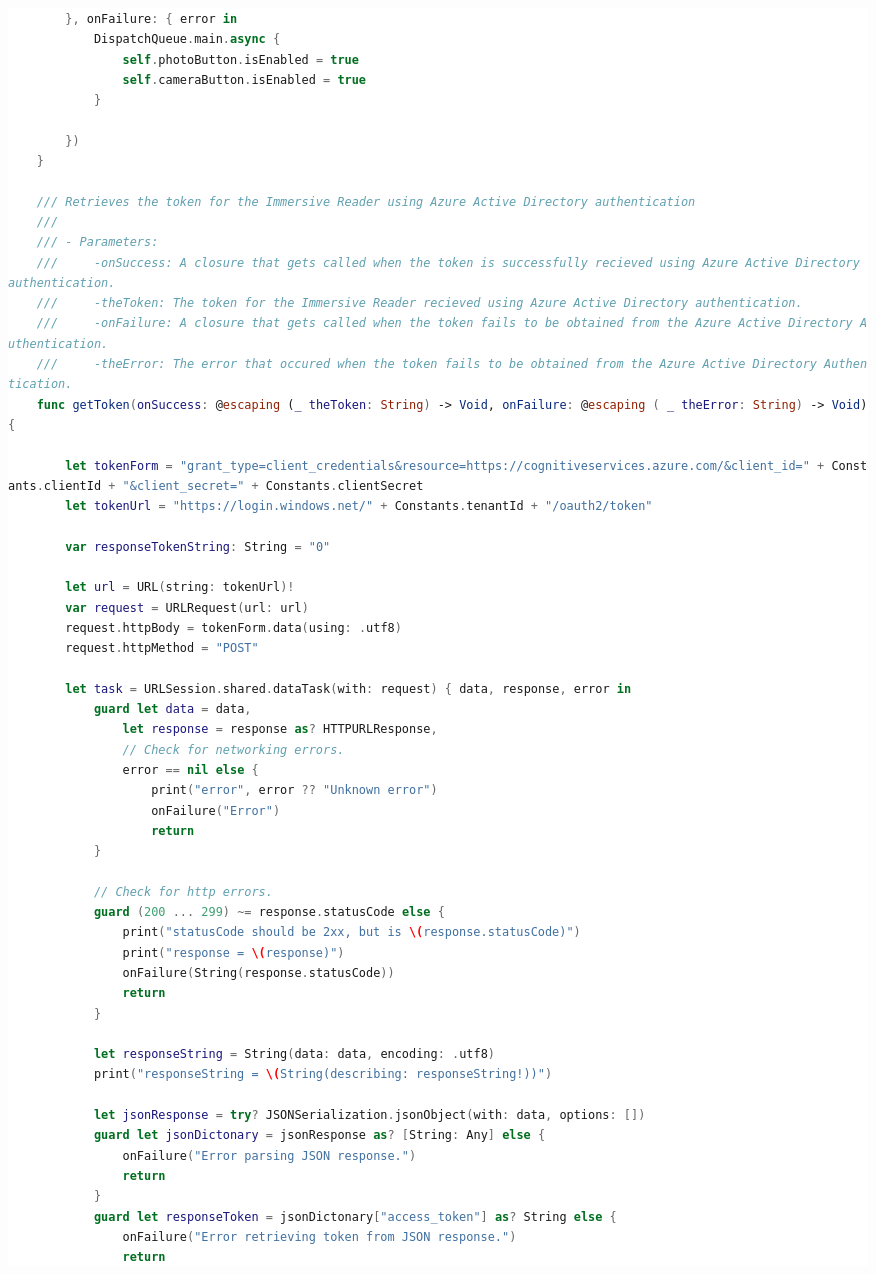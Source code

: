 ```swift
        }, onFailure: { error in
            DispatchQueue.main.async {
                self.photoButton.isEnabled = true
                self.cameraButton.isEnabled = true
            }
            
        })
    }
    
    /// Retrieves the token for the Immersive Reader using Azure Active Directory authentication
    ///
    /// - Parameters:
    ///     -onSuccess: A closure that gets called when the token is successfully recieved using Azure Active Directory authentication.
    ///     -theToken: The token for the Immersive Reader recieved using Azure Active Directory authentication.
    ///     -onFailure: A closure that gets called when the token fails to be obtained from the Azure Active Directory Authentication.
    ///     -theError: The error that occured when the token fails to be obtained from the Azure Active Directory Authentication.
    func getToken(onSuccess: @escaping (_ theToken: String) -> Void, onFailure: @escaping ( _ theError: String) -> Void) {
        
        let tokenForm = "grant_type=client_credentials&resource=https://cognitiveservices.azure.com/&client_id=" + Constants.clientId + "&client_secret=" + Constants.clientSecret
        let tokenUrl = "https://login.windows.net/" + Constants.tenantId + "/oauth2/token"
        
        var responseTokenString: String = "0"
        
        let url = URL(string: tokenUrl)!
        var request = URLRequest(url: url)
        request.httpBody = tokenForm.data(using: .utf8)
        request.httpMethod = "POST"
        
        let task = URLSession.shared.dataTask(with: request) { data, response, error in
            guard let data = data,
                let response = response as? HTTPURLResponse,
                // Check for networking errors.
                error == nil else {
                    print("error", error ?? "Unknown error")
                    onFailure("Error")
                    return
            }
            
            // Check for http errors.
            guard (200 ... 299) ~= response.statusCode else {
                print("statusCode should be 2xx, but is \(response.statusCode)")
                print("response = \(response)")
                onFailure(String(response.statusCode))
                return
            }
            
            let responseString = String(data: data, encoding: .utf8)
            print("responseString = \(String(describing: responseString!))")
            
            let jsonResponse = try? JSONSerialization.jsonObject(with: data, options: [])
            guard let jsonDictonary = jsonResponse as? [String: Any] else {
                onFailure("Error parsing JSON response.")
                return
            }
            guard let responseToken = jsonDictonary["access_token"] as? String else {
                onFailure("Error retrieving token from JSON response.")
                return
```
